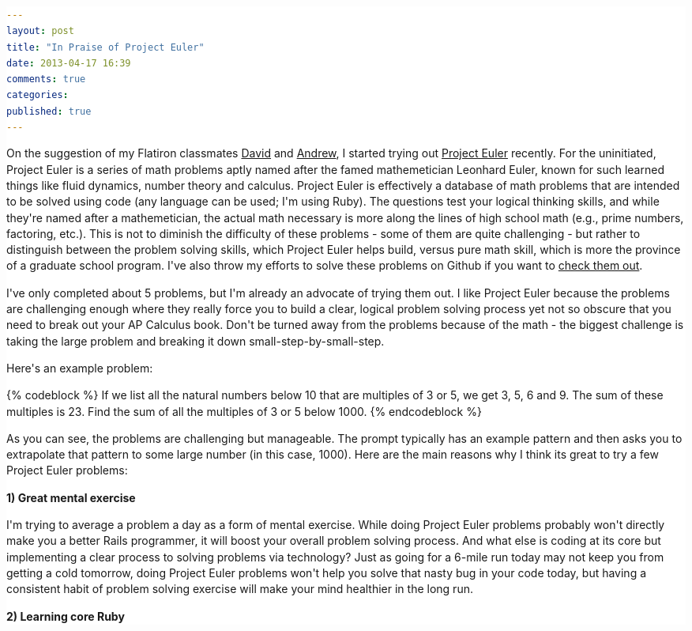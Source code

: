 ```yaml
---
layout: post
title: "In Praise of Project Euler"
date: 2013-04-17 16:39
comments: true
categories: 
published: true
---
```


On the suggestion of my Flatiron classmates <a href="http://chickenriceplatter.github.io/" target="_blank">David</a> and <a href="http://andrewcallahan.github.io" target="_blank">Andrew</a>, I started trying out <a href="http://projecteuler.net/" target="_blank">Project Euler</a> recently. For the uninitiated, Project Euler is a series of math problems aptly named after the famed mathemetician Leonhard Euler, known for such learned things like fluid dynamics, number theory and calculus. Project Euler is effectively a database of math problems that are intended to be solved using code (any language can be used; I'm using Ruby). The questions test your logical thinking skills, and while they're named after a mathemetician, the actual math necessary is more along the lines of high school math (e.g., prime numbers, factoring, etc.). This is not to diminish the difficulty of these problems - some of them are quite challenging - but rather to distinguish between the problem solving skills, which Project Euler helps build, versus pure math skill, which is more the province of a graduate school program. I've also throw my efforts to solve these problems on Github if you want to <a href="https://github.com/eewang/project-euler" target="_blank">check them out</a>.



I've only completed about 5 problems, but I'm already an advocate of trying them out. I like Project Euler because the problems are challenging enough where they really force you to build a clear, logical problem solving process yet not so obscure that you need to break out your AP Calculus book. Don't be turned away from the problems because of the math - the biggest challenge is taking the large problem and breaking it down small-step-by-small-step.

Here's an example problem: 

{% codeblock %}
If we list all the natural numbers below 10 that are multiples of 3 or 5, 
we get 3, 5, 6 and 9. The sum of these multiples is 23. 
Find the sum of all the multiples of 3 or 5 below 1000.
{% endcodeblock %}

As you can see, the problems are challenging but manageable. The prompt typically has an example pattern and then asks you to extrapolate that pattern to some large number (in this case, 1000). Here are the main reasons why I think its great to try a few Project Euler problems:

<strong>1) Great mental exercise</strong>

I'm trying to average a problem a day as a form of mental exercise. While doing Project Euler problems probably won't directly make you a better Rails programmer, it will boost your overall problem solving process. And what else is coding at its core but implementing a clear process to solving problems via technology? Just as going for a 6-mile run today may not keep you from getting a cold tomorrow, doing Project Euler problems won't help you solve that nasty bug in your code today, but having a consistent habit of problem solving exercise will make your mind healthier in the long run.

<strong>2) Learning core Ruby</strong>
